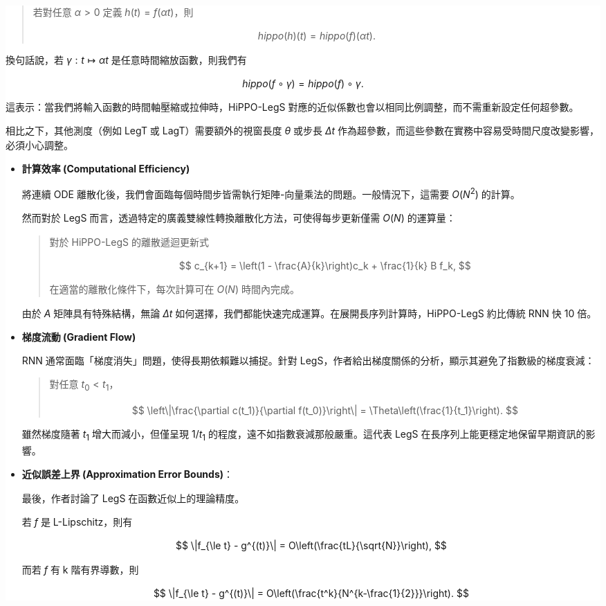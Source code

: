   > 若對任意 $\alpha > 0$ 定義 $h(t) = f(\alpha t)$，則
  >
  > $$
  > hippo(h)(t) = hippo(f)(\alpha t).
  > $$

  換句話說，若 $\gamma: t \mapsto \alpha t$ 是任意時間縮放函數，則我們有

  $$
  hippo(f \circ \gamma) = hippo(f) \circ \gamma.
  $$

  這表示：當我們將輸入函數的時間軸壓縮或拉伸時，HiPPO-LegS 對應的近似係數也會以相同比例調整，而不需重新設定任何超參數。

  相比之下，其他測度（例如 LegT 或 LagT）需要額外的視窗長度 $\theta$ 或步長 $\Delta t$ 作為超參數，而這些參數在實務中容易受時間尺度改變影響，必須小心調整。

- **計算效率 (Computational Efficiency)**

  將連續 ODE 離散化後，我們會面臨每個時間步皆需執行矩陣-向量乘法的問題。一般情況下，這需要 $O(N^2)$ 的計算。

  然而對於 LegS 而言，透過特定的廣義雙線性轉換離散化方法，可使得每步更新僅需 $O(N)$ 的運算量：

  > 對於 HiPPO-LegS 的離散遞迴更新式
  >
  > $$
  > c_{k+1} = \left(1 - \frac{A}{k}\right)c_k + \frac{1}{k} B f_k,
  > $$
  >
  > 在適當的離散化條件下，每次計算可在 $O(N)$ 時間內完成。

  由於 $A$ 矩陣具有特殊結構，無論 $\Delta t$ 如何選擇，我們都能快速完成運算。在展開長序列計算時，HiPPO-LegS 約比傳統 RNN 快 10 倍。

- **梯度流動 (Gradient Flow)**

  RNN 通常面臨「梯度消失」問題，使得長期依賴難以捕捉。針對 LegS，作者給出梯度關係的分析，顯示其避免了指數級的梯度衰減：

  > 對任意 $t_0 < t_1$，
  >
  > $$
  > \left\|\frac{\partial c(t_1)}{\partial f(t_0)}\right\| = \Theta\left(\frac{1}{t_1}\right).
  > $$

  雖然梯度隨著 $t_1$ 增大而減小，但僅呈現 $1/t_1$ 的程度，遠不如指數衰減那般嚴重。這代表 LegS 在長序列上能更穩定地保留早期資訊的影響。

- **近似誤差上界 (Approximation Error Bounds)**：

  最後，作者討論了 LegS 在函數近似上的理論精度。

  若 $f$ 是 L-Lipschitz，則有

  $$
  \|f_{\le t} - g^{(t)}\| = O\left(\frac{tL}{\sqrt{N}}\right),
  $$

  而若 $f$ 有 k 階有界導數，則

  $$
  \|f_{\le t} - g^{(t)}\| = O\left(\frac{t^k}{N^{k-\frac{1}{2}}}\right).
  $$
